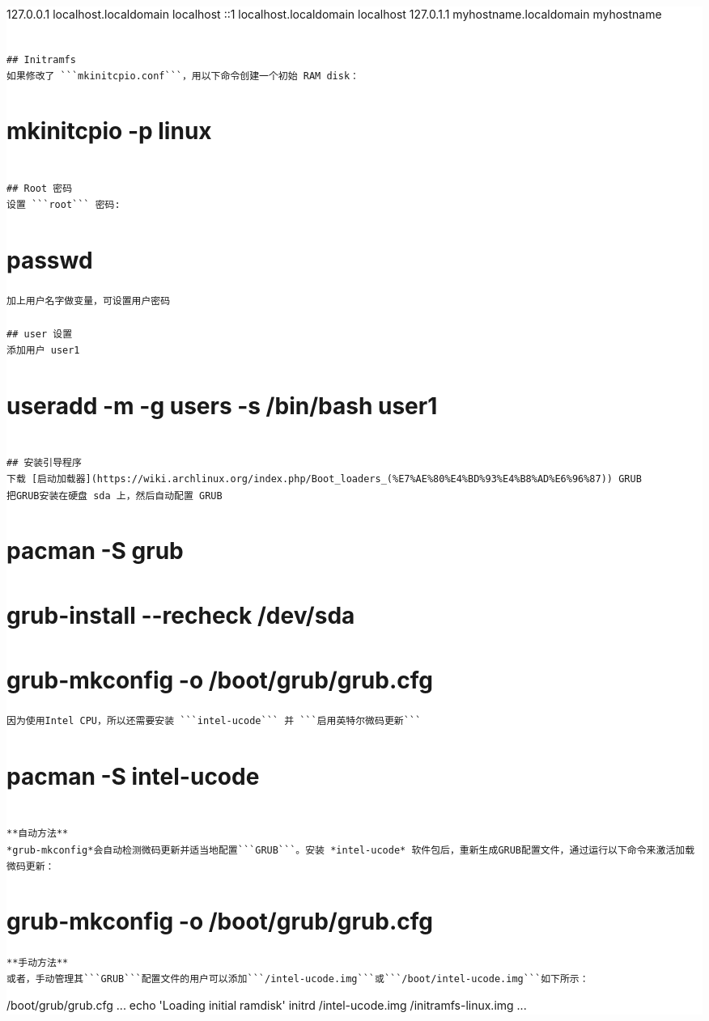 127.0.0.1	localhost.localdomain	localhost
::1		localhost.localdomain	localhost
127.0.1.1	myhostname.localdomain	myhostname
```

## Initramfs
如果修改了 ```mkinitcpio.conf```，用以下命令创建一个初始 RAM disk：
```
# mkinitcpio -p linux
```

## Root 密码
设置 ```root``` 密码:
```
# passwd
```
加上用户名字做变量，可设置用户密码

## user 设置
添加用户 user1
```
# useradd -m -g users -s /bin/bash user1
```

## 安装引导程序
下载 [启动加载器](https://wiki.archlinux.org/index.php/Boot_loaders_(%E7%AE%80%E4%BD%93%E4%B8%AD%E6%96%87)) GRUB  
把GRUB安装在硬盘 sda 上，然后自动配置 GRUB
```
# pacman -S grub
# grub-install --recheck /dev/sda
# grub-mkconfig -o /boot/grub/grub.cfg
```
因为使用Intel CPU，所以还需要安装 ```intel-ucode``` 并 ```启用英特尔微码更新```
```
# pacman -S intel-ucode
```

**自动方法**  
*grub-mkconfig*会自动检测微码更新并适当地配置```GRUB```。安装 *intel-ucode* 软件包后，重新生成GRUB配置文件，通过运行以下命令来激活加载微码更新：

```
# grub-mkconfig -o /boot/grub/grub.cfg
```
**手动方法**  
或者，手动管理其```GRUB```配置文件的用户可以添加```/intel-ucode.img```或```/boot/intel-ucode.img```如下所示：
```
/boot/grub/grub.cfg
...
echo 'Loading initial ramdisk'
initrd	/intel-ucode.img /initramfs-linux.img
...
```

```